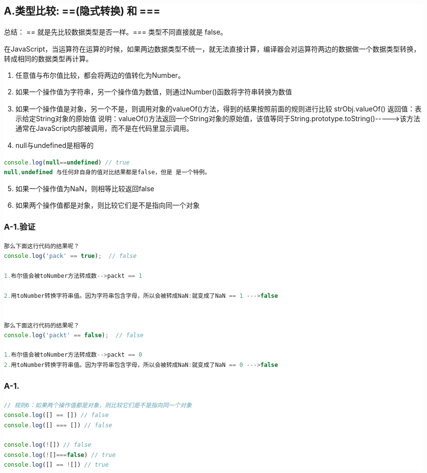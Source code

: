 ## A.类型比较: ==(隐式转换) 和 === 
总结： == 就是先比较数据类型是否一样。=== 类型不同直接就是 false。

在JavaScript，当运算符在运算的时候，如果两边数据类型不统一，就无法直接计算，编译器会对运算符两边的数据做一个数据类型转换，转成相同的数据类型再计算。


1. 任意值与布尔值比较，都会将两边的值转化为Number。

2. 如果一个操作值为字符串，另一个操作值为数值，则通过Number()函数将字符串转换为数值

3. 如果一个操作值是对象，另一个不是，则调用对象的valueOf()方法，得到的结果按照前面的规则进行比较
  strObj.valueOf()
  返回值：表示给定String对象的原始值
  说明：valueOf()方法返回一个String对象的原始值，该值等同于String.prototype.toString()----->该方法通常在JavaScript内部被调用，而不是在代码里显示调用。
  
4. null与undefined是相等的
```js
console.log(null==undefined) // true
null,undefined 与任何非自身的值对比结果都是false，但是 是一个特例。
```

5. 如果一个操作值为NaN，则相等比较返回false

6. 如果两个操作值都是对象，则比较它们是不是指向同一个对象

### A-1.验证

```javaScript
那么下面这行代码的结果呢？
console.log('pack' == true);  // false

1.布尔值会被toNumber方法转成数-->packt == 1

2.用toNumber转换字符串值。因为字符串包含字母，所以会被转成NaN:就变成了NaN == 1 --->false


那么下面这行代码的结果呢？
console.log('packt' == false);  // false

1.布尔值会被toNumber方法转成数-->packt == 0
2.用toNumber转换字符串值。因为字符串包含字母，所以会被转成NaN:就变成了NaN == 0 --->false
```

### A-1.
```javaScript
// 规则6：如果两个操作值都是对象，则比较它们是不是指向同一个对象
console.log([] == []) // false
console.log([] === []) // false

console.log(![]) // false
console.log(![]===false) // true
console.log([] == ![]) // true
```
